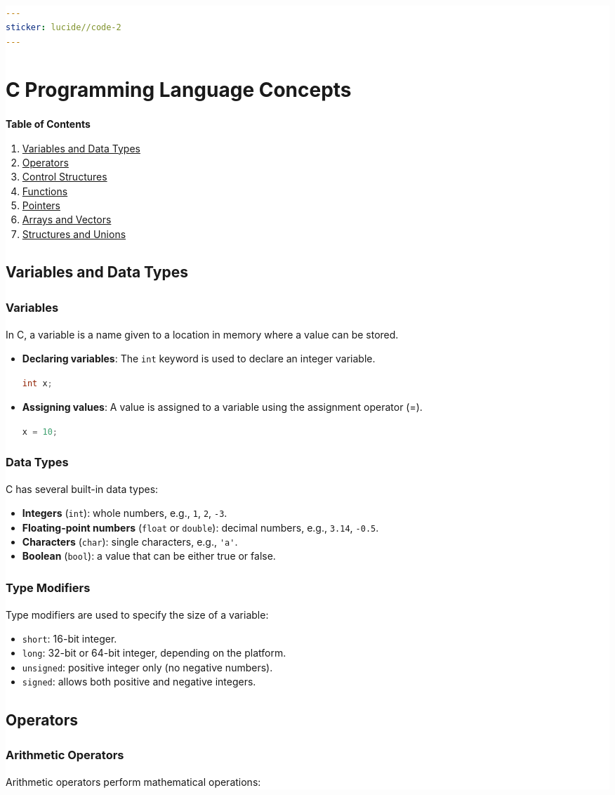 ```yaml
---
sticker: lucide//code-2
---
```

**C Programming Language Concepts**
=======================================

**Table of Contents**

1. [Variables and Data Types](#variables-and-data-types)
2. [Operators](#operators)
3. [Control Structures](#control-structures)
4. [Functions](#functions)
5. [Pointers](#pointers)
6. [Arrays and Vectors](#arrays-and-vectors)
7. [Structures and Unions](#structures-and-unions)

**Variables and Data Types**
----------------------------

### Variables
In C, a variable is a name given to a location in memory where a value can be stored.

*   **Declaring variables**: The `int` keyword is used to declare an integer variable.
    ```c
    int x;
    ```
*   **Assigning values**: A value is assigned to a variable using the assignment operator (=).
    ```c
    x = 10;
    ```

### Data Types
C has several built-in data types:

*   **Integers** (`int`): whole numbers, e.g., `1`, `2`, `-3`.
*   **Floating-point numbers** (`float` or `double`): decimal numbers, e.g., `3.14`, `-0.5`.
*   **Characters** (`char`): single characters, e.g., `'a'`.
*   **Boolean** (`bool`): a value that can be either true or false.

### Type Modifiers
Type modifiers are used to specify the size of a variable:

*   `short`: 16-bit integer.
*   `long`: 32-bit or 64-bit integer, depending on the platform.
*   `unsigned`: positive integer only (no negative numbers).
*   `signed`: allows both positive and negative integers.

**Operators**
-------------
### Arithmetic Operators
Arithmetic operators perform mathematical operations:

